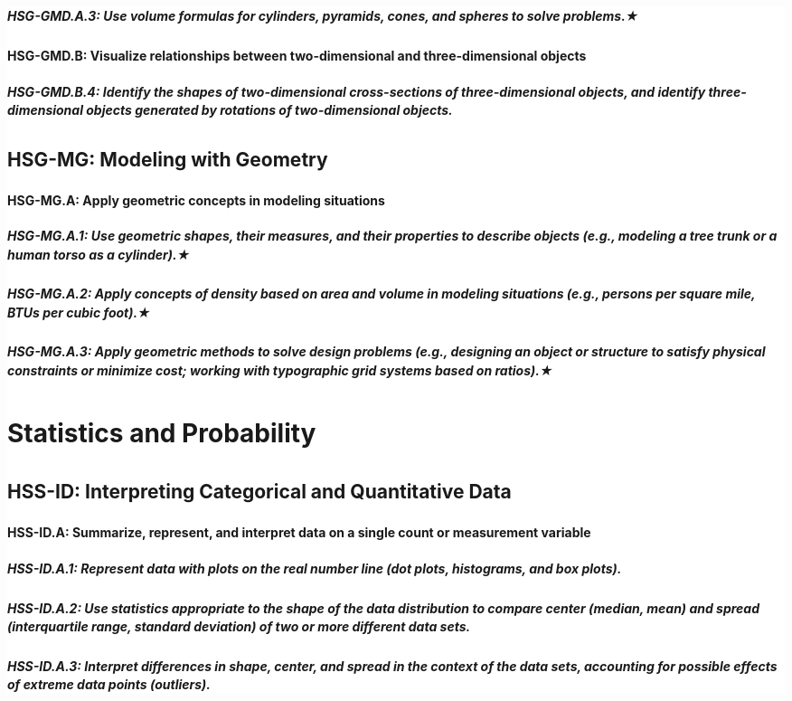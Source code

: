 ##### HSG-GMD.A.3: Use volume formulas for cylinders, pyramids, cones, and spheres to solve problems.★

#### HSG-GMD.B: Visualize relationships between two-dimensional and three-dimensional objects

##### HSG-GMD.B.4: Identify the shapes of two-dimensional cross-sections of three-dimensional objects, and identify three-dimensional objects generated by rotations of two-dimensional objects.

## HSG-MG: Modeling with Geometry

#### HSG-MG.A: Apply geometric concepts in modeling situations

##### HSG-MG.A.1: Use geometric shapes, their measures, and their properties to describe objects (e.g., modeling a tree trunk or a human torso as a cylinder).★

##### HSG-MG.A.2: Apply concepts of density based on area and volume in modeling situations (e.g., persons per square mile, BTUs per cubic foot).★

##### HSG-MG.A.3: Apply geometric methods to solve design problems (e.g., designing an object or structure to satisfy physical constraints or minimize cost; working with typographic grid systems based on ratios).★




# Statistics and Probability

## HSS-ID: Interpreting Categorical and Quantitative Data

#### HSS-ID.A: Summarize, represent, and interpret data on a single count or measurement variable

##### HSS-ID.A.1: Represent data with plots on the real number line (dot plots, histograms, and box plots).

##### HSS-ID.A.2: Use statistics appropriate to the shape of the data distribution to compare center (median, mean) and spread (interquartile range, standard deviation) of two or more different data sets.

##### HSS-ID.A.3: Interpret differences in shape, center, and spread in the context of the data sets, accounting for possible effects of extreme data points (outliers).
